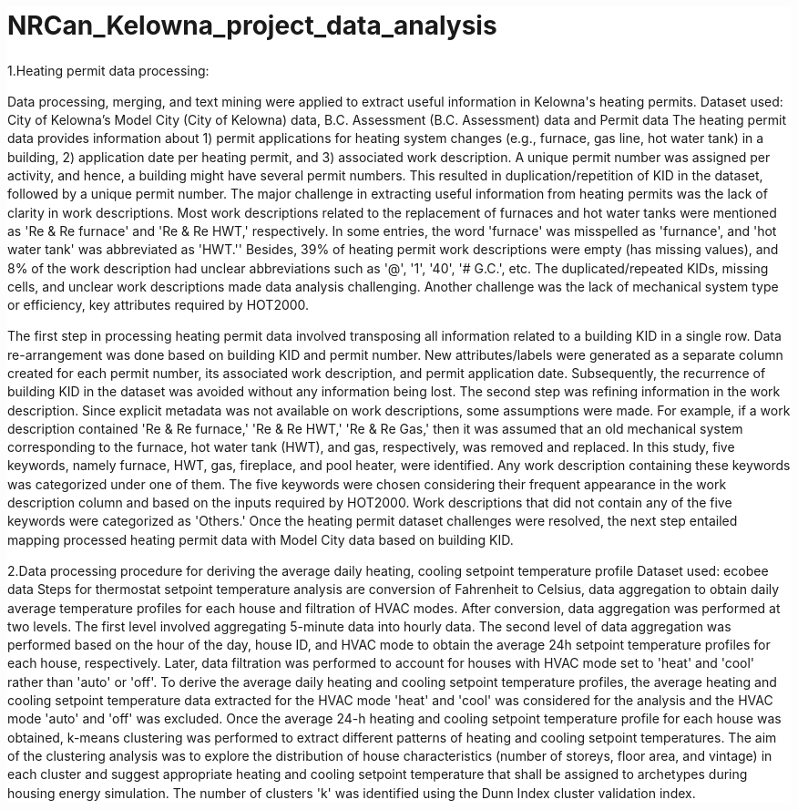 # NRCan_Kelowna_project_data_analysis

1.Heating permit data processing:


Data processing, merging, and text mining were applied to extract useful information in Kelowna's heating permits.
Dataset used: City of Kelowna’s Model City (City of Kelowna) data, B.C. Assessment (B.C. Assessment) data and Permit data
The heating permit data provides information about 1) permit applications for heating system changes (e.g., furnace, gas line, hot water tank) in a building, 2) application date per heating permit, and 3) associated work description. A unique permit number was assigned per activity, and hence, a building might have several permit numbers. This resulted in duplication/repetition of KID in the dataset, followed by a unique permit number.
The major challenge in extracting useful information from heating permits was the lack of clarity in work descriptions. Most work descriptions related to the replacement of furnaces and hot water tanks were mentioned as 'Re & Re furnace' and 'Re & Re HWT,' respectively. In some entries, the word 'furnace' was misspelled as 'furnance', and 'hot water tank' was abbreviated as 'HWT.'' Besides, 39% of heating permit work descriptions were empty (has missing values), and 8% of the work description had unclear abbreviations such as '@', '1', '40', '# G.C.', etc. The duplicated/repeated KIDs, missing cells, and unclear work descriptions made data analysis challenging. Another challenge was the lack of mechanical system type or efficiency, key attributes required by HOT2000.


The first step in processing heating permit data involved transposing all information related to a building KID in a single row. Data re-arrangement was done based on building KID and permit number. New attributes/labels were generated as a separate column created for each permit number, its associated work description, and permit application date. Subsequently, the recurrence of building KID in the dataset was avoided without any information being lost. The second step was refining information in the work description. Since explicit metadata was not available on work descriptions, some assumptions were made. For example, if a work description contained 'Re & Re furnace,' 'Re & Re HWT,' 'Re & Re Gas,' then it was assumed that an old mechanical system corresponding to the furnace, hot water tank (HWT), and gas, respectively, was removed and replaced. In this study, five keywords, namely furnace, HWT, gas, fireplace, and pool heater, were identified. Any work description containing these keywords was categorized under one of them. The five keywords were chosen considering their frequent appearance in the work description column and based on the inputs required by HOT2000.  Work descriptions that did not contain any of the five keywords were categorized as 'Others.' Once the heating permit dataset challenges were resolved, the next step entailed mapping processed heating permit data with Model City data based on building KID.


2.Data processing procedure for deriving the average daily heating, cooling setpoint temperature profile
Dataset used: ecobee data
Steps for thermostat setpoint temperature analysis are conversion of Fahrenheit to Celsius, data aggregation to obtain daily average temperature profiles for each house and filtration of HVAC modes. After conversion, data aggregation was performed at two levels. The first level involved aggregating 5-minute data into hourly data. The second level of data aggregation was performed based on the hour of the day, house ID, and HVAC mode to obtain the average 24h setpoint temperature profiles for each house, respectively. Later, data filtration was performed to account for houses with HVAC mode set to 'heat' and 'cool' rather than 'auto' or 'off'.  To derive the average daily heating and cooling setpoint temperature profiles, the average heating and cooling setpoint temperature data extracted for the HVAC mode 'heat' and 'cool' was considered for the analysis and the HVAC mode 'auto' and 'off' was excluded.
Once the average 24-h heating and cooling setpoint temperature profile for each house was obtained, k-means clustering was performed to extract different patterns of heating and cooling setpoint temperatures. The aim of the clustering analysis was to explore the distribution of house characteristics (number of storeys, floor area, and vintage) in each cluster and suggest appropriate heating and cooling setpoint temperature that shall be assigned to archetypes during housing energy simulation. The number of clusters 'k' was identified using the Dunn Index cluster validation index.
